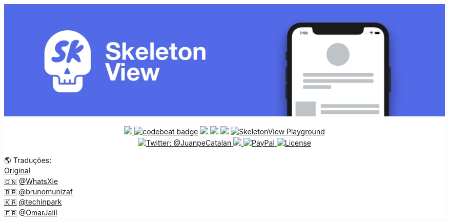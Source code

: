![](Assets/header2.jpg)

<p align="center">
    <a href="https://github.com/Juanpe/SkeletonView/workflows/CI">
      <img src="https://github.com/Juanpe/SkeletonView/workflows/CI/badge.svg">
    </a>
    <a href="https://codebeat.co/projects/github-com-juanpe-skeletonview-master"><img alt="codebeat badge" src="https://codebeat.co/badges/f854fdfd-31e5-4689-ba04-075d83653e60" /></a>
    <img src="https://img.shields.io/badge/Swift-5-orange.svg" />
    <img src="http://img.shields.io/badge/dependency%20manager-swiftpm%2Bcocoapods%2Bcarthage-green" />
    <img src="https://img.shields.io/badge/platforms-ios%2Btvos-green" />
    <a href="https://badge.bow-swift.io/recipe?name=SkeletonView&description=An%20elegant%20way%20to%20show%20users%20that%20something%20is%20happening%20and%20also%20prepare%20them%20to%20which%20contents%20he%20is%20waiting&url=https://github.com/juanpe/skeletonview&owner=Juanpe&avatar=https://avatars0.githubusercontent.com/u/1409041?v=4&tag=1.8.7"><img src="https://raw.githubusercontent.com/bow-swift/bow-art/master/badges/nef-playgrounds-badge.svg" alt="SkeletonView Playground" style="height:20px"></a>   
    <br/>
    <a href="https://twitter.com/JuanpeCatalan">
        <img src="https://img.shields.io/badge/contact-@JuanpeCatalan-blue.svg?style=flat" alt="Twitter: @JuanpeCatalan" />
    </a>
    <a href="https://gitter.im/SkeletonView/community?utm_source=badge&utm_medium=badge&utm_campaign=pr-badge">
        <img src="https://badges.gitter.im/SkeletonView/community.svg?style=flat" />
    </a>
    <a href="https://www.paypal.com/cgi-bin/webscr?cmd=_donations&business=MJ4Y2D9DEX6FL&lc=ES&item_name=SkeletonView&currency_code=EUR&bn=PP%2dDonationsBF%3abtn_donate_SM%2egif%3aNonHosted">
        <img src="https://img.shields.io/badge/Donate-PayPal-green.svg" alt="PayPal" />
    <a href="https://twitter.com/intent/tweet?text=Wow%20This%20library%20is%20awesome:&url=https%3A%2F%2Fgithub.com%2FJuanpe%2FSkeletonView">
      <img src="https://img.shields.io/twitter/url/https/github.com/Juanpe/SkeletonView.svg?style=social" alt="License" />
    </a>
</p>

🌎  Traduções: </br>
[Original](https://github.com/Juanpe/SkeletonView) </br>
[🇨🇳](https://github.com/Juanpe/SkeletonView/blob/master/README_zh.md)  [@WhatsXie](https://twitter.com/WhatsXie) </br>
[🇧🇷](https://github.com/Juanpe/SkeletonView/blob/master/README_pt-br.md)  [@brunomunizaf](https://twitter.com/brunomuniz_af) </br>
[🇰🇷](https://github.com/Juanpe/SkeletonView/blob/master/README_ko.md)  [@techinpark](https://twitter.com/techinpark) </br>
[🇫🇷](https://github.com/Juanpe/SkeletonView/blob/master/README_fr.md)  [@OmarJalil](https://github.com/OmarJalil)

